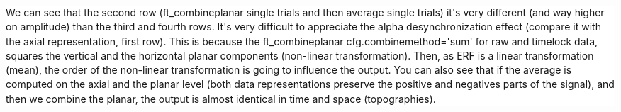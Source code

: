 We can see that the second row (ft_combineplanar single trials and then average single trials) it's very different (and way higher on amplitude) than the third and fourth rows. It's very difficult to appreciate the alpha desynchronization effect (compare it with the axial representation, first row). This is because the ft_combineplanar cfg.combinemethod='sum' for raw and timelock data, squares the vertical and the horizontal planar components (non-linear transformation). Then, as ERF is a linear transformation (mean), the order of the non-linear transformation is going to influence the output. You can also see that if the average is computed on the axial and the planar level (both data representations preserve the positive and negatives parts of the signal), and then we combine the planar, the output is almost identical in time and space (topographies).
